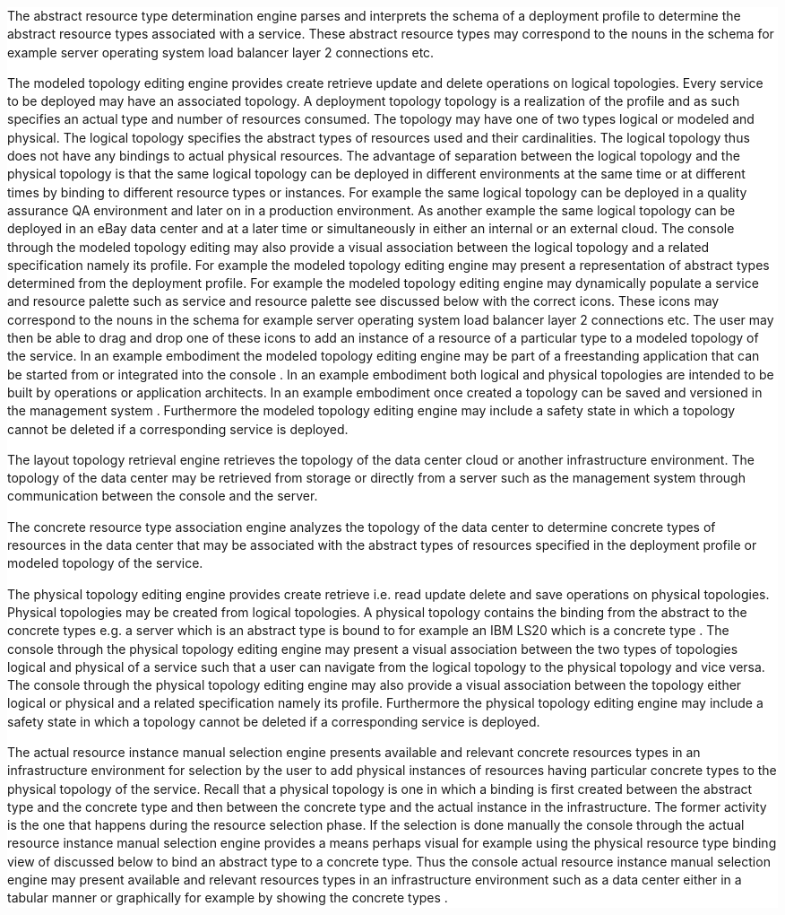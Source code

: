 The abstract resource type determination engine parses and interprets the schema of a deployment profile to determine the abstract resource types associated with a service. These abstract resource types may correspond to the nouns in the schema for example server operating system load balancer layer 2 connections etc.

The modeled topology editing engine provides create retrieve update and delete operations on logical topologies. Every service to be deployed may have an associated topology. A deployment topology topology is a realization of the profile and as such specifies an actual type and number of resources consumed. The topology may have one of two types logical or modeled and physical. The logical topology specifies the abstract types of resources used and their cardinalities. The logical topology thus does not have any bindings to actual physical resources. The advantage of separation between the logical topology and the physical topology is that the same logical topology can be deployed in different environments at the same time or at different times by binding to different resource types or instances. For example the same logical topology can be deployed in a quality assurance QA environment and later on in a production environment. As another example the same logical topology can be deployed in an eBay data center and at a later time or simultaneously in either an internal or an external cloud. The console through the modeled topology editing may also provide a visual association between the logical topology and a related specification namely its profile. For example the modeled topology editing engine may present a representation of abstract types determined from the deployment profile. For example the modeled topology editing engine may dynamically populate a service and resource palette such as service and resource palette see discussed below with the correct icons. These icons may correspond to the nouns in the schema for example server operating system load balancer layer 2 connections etc. The user may then be able to drag and drop one of these icons to add an instance of a resource of a particular type to a modeled topology of the service. In an example embodiment the modeled topology editing engine may be part of a freestanding application that can be started from or integrated into the console . In an example embodiment both logical and physical topologies are intended to be built by operations or application architects. In an example embodiment once created a topology can be saved and versioned in the management system . Furthermore the modeled topology editing engine may include a safety state in which a topology cannot be deleted if a corresponding service is deployed.

The layout topology retrieval engine retrieves the topology of the data center cloud or another infrastructure environment. The topology of the data center may be retrieved from storage or directly from a server such as the management system through communication between the console and the server.

The concrete resource type association engine analyzes the topology of the data center to determine concrete types of resources in the data center that may be associated with the abstract types of resources specified in the deployment profile or modeled topology of the service.

The physical topology editing engine provides create retrieve i.e. read update delete and save operations on physical topologies. Physical topologies may be created from logical topologies. A physical topology contains the binding from the abstract to the concrete types e.g. a server which is an abstract type is bound to for example an IBM LS20 which is a concrete type . The console through the physical topology editing engine may present a visual association between the two types of topologies logical and physical of a service such that a user can navigate from the logical topology to the physical topology and vice versa. The console through the physical topology editing engine may also provide a visual association between the topology either logical or physical and a related specification namely its profile. Furthermore the physical topology editing engine may include a safety state in which a topology cannot be deleted if a corresponding service is deployed.

The actual resource instance manual selection engine presents available and relevant concrete resources types in an infrastructure environment for selection by the user to add physical instances of resources having particular concrete types to the physical topology of the service. Recall that a physical topology is one in which a binding is first created between the abstract type and the concrete type and then between the concrete type and the actual instance in the infrastructure. The former activity is the one that happens during the resource selection phase. If the selection is done manually the console through the actual resource instance manual selection engine provides a means perhaps visual for example using the physical resource type binding view of discussed below to bind an abstract type to a concrete type. Thus the console actual resource instance manual selection engine may present available and relevant resources types in an infrastructure environment such as a data center either in a tabular manner or graphically for example by showing the concrete types .
